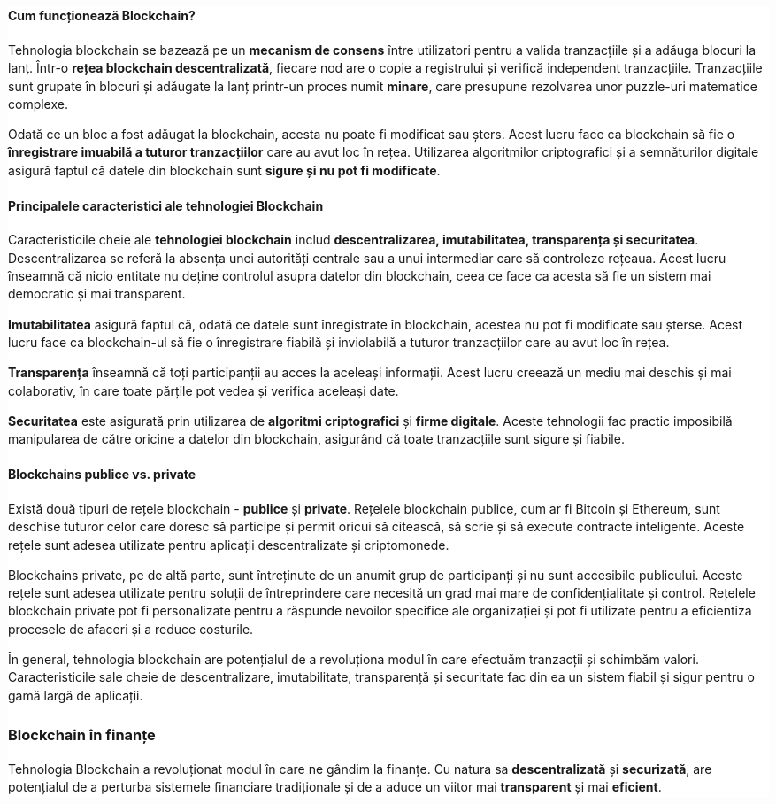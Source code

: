 #### Cum funcționează Blockchain?

Tehnologia blockchain se bazează pe un **mecanism de consens** între utilizatori pentru a valida tranzacțiile și a adăuga blocuri la lanț. Într-o **rețea blockchain descentralizată**, fiecare nod are o copie a registrului și verifică independent tranzacțiile. Tranzacțiile sunt grupate în blocuri și adăugate la lanț printr-un proces numit **minare**, care presupune rezolvarea unor puzzle-uri matematice complexe.

Odată ce un bloc a fost adăugat la blockchain, acesta nu poate fi modificat sau șters. Acest lucru face ca blockchain să fie o **înregistrare imuabilă a tuturor tranzacțiilor** care au avut loc în rețea. Utilizarea algoritmilor criptografici și a semnăturilor digitale asigură faptul că datele din blockchain sunt **sigure și nu pot fi modificate**.

#### Principalele caracteristici ale tehnologiei Blockchain

Caracteristicile cheie ale **tehnologiei blockchain** includ **descentralizarea, imutabilitatea, transparența și securitatea**. Descentralizarea se referă la absența unei autorități centrale sau a unui intermediar care să controleze rețeaua. Acest lucru înseamnă că nicio entitate nu deține controlul asupra datelor din blockchain, ceea ce face ca acesta să fie un sistem mai democratic și mai transparent.

**Imutabilitatea** asigură faptul că, odată ce datele sunt înregistrate în blockchain, acestea nu pot fi modificate sau șterse. Acest lucru face ca blockchain-ul să fie o înregistrare fiabilă și inviolabilă a tuturor tranzacțiilor care au avut loc în rețea.

**Transparența** înseamnă că toți participanții au acces la aceleași informații. Acest lucru creează un mediu mai deschis și mai colaborativ, în care toate părțile pot vedea și verifica aceleași date.

**Securitatea** este asigurată prin utilizarea de **algoritmi criptografici** și **firme digitale**. Aceste tehnologii fac practic imposibilă manipularea de către oricine a datelor din blockchain, asigurând că toate tranzacțiile sunt sigure și fiabile.

#### Blockchains publice vs. private

Există două tipuri de rețele blockchain - **publice** și **private**. Rețelele blockchain publice, cum ar fi Bitcoin și Ethereum, sunt deschise tuturor celor care doresc să participe și permit oricui să citească, să scrie și să execute contracte inteligente. Aceste rețele sunt adesea utilizate pentru aplicații descentralizate și criptomonede.

Blockchains private, pe de altă parte, sunt întreținute de un anumit grup de participanți și nu sunt accesibile publicului. Aceste rețele sunt adesea utilizate pentru soluții de întreprindere care necesită un grad mai mare de confidențialitate și control. Rețelele blockchain private pot fi personalizate pentru a răspunde nevoilor specifice ale organizației și pot fi utilizate pentru a eficientiza procesele de afaceri și a reduce costurile.

În general, tehnologia blockchain are potențialul de a revoluționa modul în care efectuăm tranzacții și schimbăm valori. Caracteristicile sale cheie de descentralizare, imutabilitate, transparență și securitate fac din ea un sistem fiabil și sigur pentru o gamă largă de aplicații.

### Blockchain în finanțe

Tehnologia Blockchain a revoluționat modul în care ne gândim la finanțe. Cu natura sa **descentralizată** și **securizată**, are potențialul de a perturba sistemele financiare tradiționale și de a aduce un viitor mai **transparent** și mai **eficient**.
